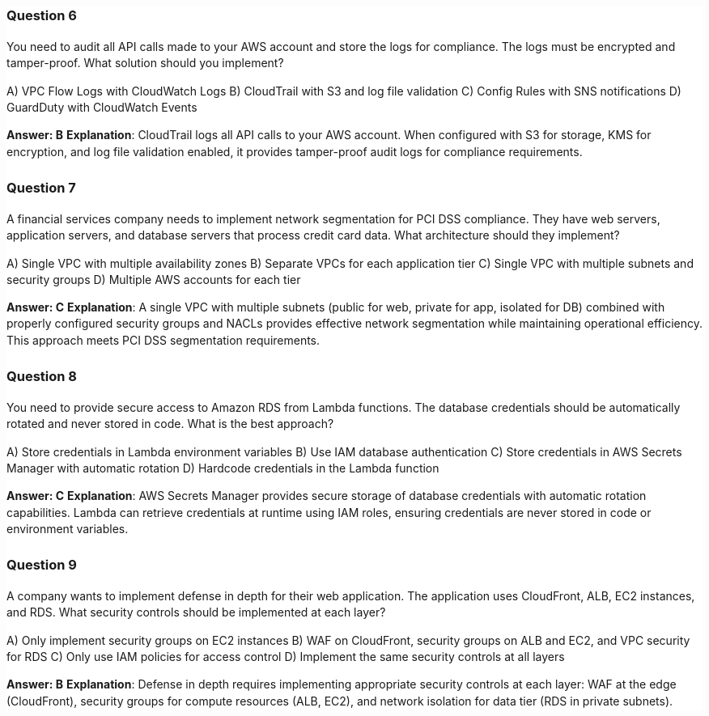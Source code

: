 ### Question 6
You need to audit all API calls made to your AWS account and store the logs for compliance. The logs must be encrypted and tamper-proof. What solution should you implement?

A) VPC Flow Logs with CloudWatch Logs
B) CloudTrail with S3 and log file validation
C) Config Rules with SNS notifications
D) GuardDuty with CloudWatch Events

**Answer: B**
**Explanation**: CloudTrail logs all API calls to your AWS account. When configured with S3 for storage, KMS for encryption, and log file validation enabled, it provides tamper-proof audit logs for compliance requirements.

### Question 7
A financial services company needs to implement network segmentation for PCI DSS compliance. They have web servers, application servers, and database servers that process credit card data. What architecture should they implement?

A) Single VPC with multiple availability zones
B) Separate VPCs for each application tier
C) Single VPC with multiple subnets and security groups
D) Multiple AWS accounts for each tier

**Answer: C**
**Explanation**: A single VPC with multiple subnets (public for web, private for app, isolated for DB) combined with properly configured security groups and NACLs provides effective network segmentation while maintaining operational efficiency. This approach meets PCI DSS segmentation requirements.

### Question 8
You need to provide secure access to Amazon RDS from Lambda functions. The database credentials should be automatically rotated and never stored in code. What is the best approach?

A) Store credentials in Lambda environment variables
B) Use IAM database authentication
C) Store credentials in AWS Secrets Manager with automatic rotation
D) Hardcode credentials in the Lambda function

**Answer: C**
**Explanation**: AWS Secrets Manager provides secure storage of database credentials with automatic rotation capabilities. Lambda can retrieve credentials at runtime using IAM roles, ensuring credentials are never stored in code or environment variables.

### Question 9
A company wants to implement defense in depth for their web application. The application uses CloudFront, ALB, EC2 instances, and RDS. What security controls should be implemented at each layer?

A) Only implement security groups on EC2 instances
B) WAF on CloudFront, security groups on ALB and EC2, and VPC security for RDS
C) Only use IAM policies for access control
D) Implement the same security controls at all layers

**Answer: B**
**Explanation**: Defense in depth requires implementing appropriate security controls at each layer: WAF at the edge (CloudFront), security groups for compute resources (ALB, EC2), and network isolation for data tier (RDS in private subnets).
